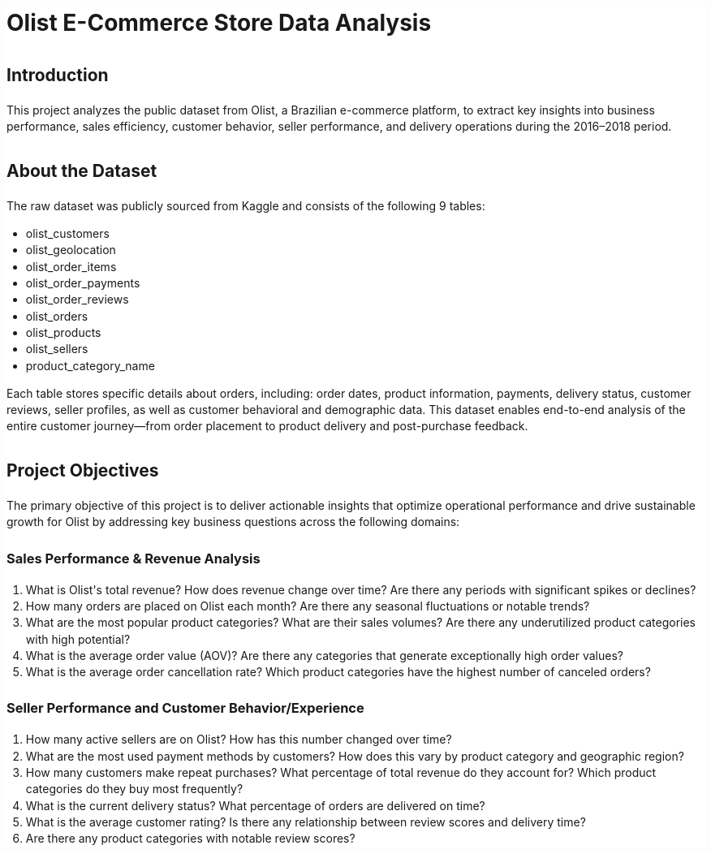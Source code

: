 # Olist E-Commerce Store Data Analysis

## Introduction
This project analyzes the public dataset from Olist, a Brazilian e-commerce platform, to extract key insights into business performance, sales efficiency, customer behavior, seller performance, and delivery operations during the 2016–2018 period.

## About the Dataset
The raw dataset was publicly sourced from Kaggle and consists of the following 9 tables:
- olist_customers
- olist_geolocation
- olist_order_items
- olist_order_payments
- olist_order_reviews
- olist_orders
- olist_products
- olist_sellers
- product_category_name

Each table stores specific details about orders, including: order dates, product information, payments, delivery status, customer reviews, seller profiles, as well as customer behavioral and demographic data. This dataset enables end-to-end analysis of the entire customer journey—from order placement to product delivery and post-purchase feedback.

## Project Objectives
The primary objective of this project is to deliver actionable insights that optimize operational performance and drive sustainable growth for Olist by addressing key business questions across the following domains:

### Sales Performance & Revenue Analysis
1. What is Olist's total revenue? How does revenue change over time? Are there any periods with significant spikes or declines?
2. How many orders are placed on Olist each month? Are there any seasonal fluctuations or notable trends?
3. What are the most popular product categories? What are their sales volumes? Are there any underutilized product categories with high potential?
4. What is the average order value (AOV)? Are there any categories that generate exceptionally high order values?
5. What is the average order cancellation rate? Which product categories have the highest number of canceled orders?

### Seller Performance and Customer Behavior/Experience
1. How many active sellers are on Olist? How has this number changed over time?
2. What are the most used payment methods by customers? How does this vary by product category and geographic region?
3. How many customers make repeat purchases? What percentage of total revenue do they account for? Which product categories do they buy most frequently?
4. What is the current delivery status? What percentage of orders are delivered on time?
5. What is the average customer rating? Is there any relationship between review scores and delivery time?
6. Are there any product categories with notable review scores?
